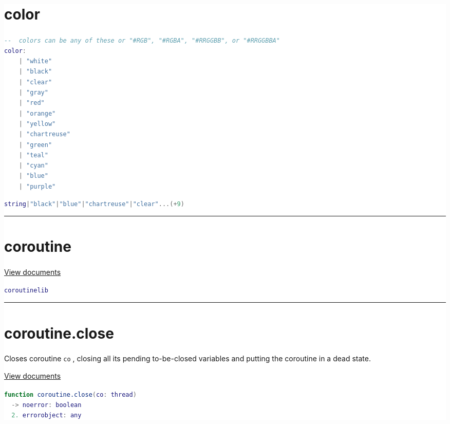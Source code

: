 # color

```lua
--  colors can be any of these or "#RGB", "#RGBA", "#RRGGBB", or "#RRGGBBA"
color:
    | "white"
    | "black"
    | "clear"
    | "gray"
    | "red"
    | "orange"
    | "yellow"
    | "chartreuse"
    | "green"
    | "teal"
    | "cyan"
    | "blue"
    | "purple"
```


```lua
string|"black"|"blue"|"chartreuse"|"clear"...(+9)
```


---

# coroutine




[View documents](http://www.lua.org/manual/5.4/manual.html#pdf-coroutine)



```lua
coroutinelib
```


---

# coroutine.close


Closes coroutine `co` , closing all its pending to-be-closed variables and putting the coroutine in a dead state.

[View documents](http://www.lua.org/manual/5.4/manual.html#pdf-coroutine.close)


```lua
function coroutine.close(co: thread)
  -> noerror: boolean
  2. errorobject: any
```
